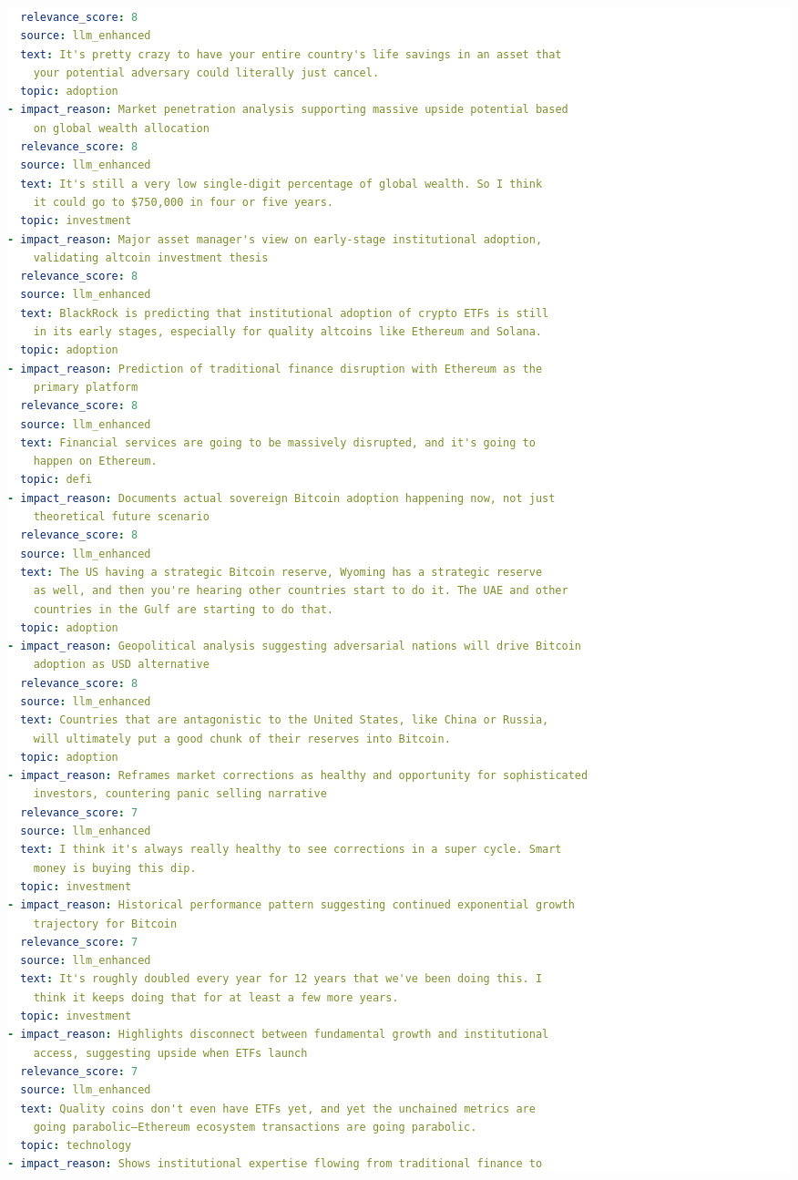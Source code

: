```yaml
  relevance_score: 8
  source: llm_enhanced
  text: It's pretty crazy to have your entire country's life savings in an asset that
    your potential adversary could literally just cancel.
  topic: adoption
- impact_reason: Market penetration analysis supporting massive upside potential based
    on global wealth allocation
  relevance_score: 8
  source: llm_enhanced
  text: It's still a very low single-digit percentage of global wealth. So I think
    it could go to $750,000 in four or five years.
  topic: investment
- impact_reason: Major asset manager's view on early-stage institutional adoption,
    validating altcoin investment thesis
  relevance_score: 8
  source: llm_enhanced
  text: BlackRock is predicting that institutional adoption of crypto ETFs is still
    in its early stages, especially for quality altcoins like Ethereum and Solana.
  topic: adoption
- impact_reason: Prediction of traditional finance disruption with Ethereum as the
    primary platform
  relevance_score: 8
  source: llm_enhanced
  text: Financial services are going to be massively disrupted, and it's going to
    happen on Ethereum.
  topic: defi
- impact_reason: Documents actual sovereign Bitcoin adoption happening now, not just
    theoretical future scenario
  relevance_score: 8
  source: llm_enhanced
  text: The US having a strategic Bitcoin reserve, Wyoming has a strategic reserve
    as well, and then you're hearing other countries start to do it. The UAE and other
    countries in the Gulf are starting to do that.
  topic: adoption
- impact_reason: Geopolitical analysis suggesting adversarial nations will drive Bitcoin
    adoption as USD alternative
  relevance_score: 8
  source: llm_enhanced
  text: Countries that are antagonistic to the United States, like China or Russia,
    will ultimately put a good chunk of their reserves into Bitcoin.
  topic: adoption
- impact_reason: Reframes market corrections as healthy and opportunity for sophisticated
    investors, countering panic selling narrative
  relevance_score: 7
  source: llm_enhanced
  text: I think it's always really healthy to see corrections in a super cycle. Smart
    money is buying this dip.
  topic: investment
- impact_reason: Historical performance pattern suggesting continued exponential growth
    trajectory for Bitcoin
  relevance_score: 7
  source: llm_enhanced
  text: It's roughly doubled every year for 12 years that we've been doing this. I
    think it keeps doing that for at least a few more years.
  topic: investment
- impact_reason: Highlights disconnect between fundamental growth and institutional
    access, suggesting upside when ETFs launch
  relevance_score: 7
  source: llm_enhanced
  text: Quality coins don't even have ETFs yet, and yet the unchained metrics are
    going parabolic—Ethereum ecosystem transactions are going parabolic.
  topic: technology
- impact_reason: Shows institutional expertise flowing from traditional finance to
```